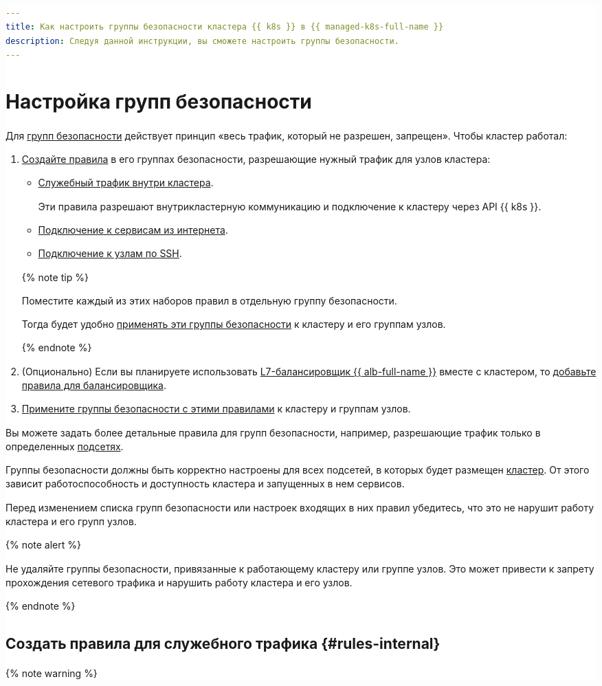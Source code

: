 ```yaml
---
title: Как настроить группы безопасности кластера {{ k8s }} в {{ managed-k8s-full-name }}
description: Следуя данной инструкции, вы сможете настроить группы безопасности.
---
```


# Настройка групп безопасности


Для [групп безопасности](../../../vpc/concepts/security-groups.md) действует принцип «весь трафик, который не разрешен, запрещен». Чтобы кластер работал:

1. [Создайте правила](../../../vpc/operations/security-group-add-rule.md) в его группах безопасности, разрешающие нужный трафик для узлов кластера:

    * [Служебный трафик внутри кластера](#rules-internal).

      Эти правила разрешают внутрикластерную коммуникацию и подключение к кластеру через API {{ k8s }}.

    * [Подключение к сервисам из интернета](#rules-nodes).
    * [Подключение к узлам по SSH](#rules-nodes-ssh).

    {% note tip %}

    Поместите каждый из этих наборов правил в отдельную группу безопасности.

    Тогда будет удобно [применять эти группы безопасности](#apply) к кластеру и его группам узлов.

    {% endnote %}

1. (Опционально) Если вы планируете использовать [L7-балансировщик {{ alb-full-name }}](../../../application-load-balancer/concepts/application-load-balancer.md) вместе с кластером, то [добавьте правила для балансировщика](../../../application-load-balancer/tools/k8s-ingress-controller/security-groups.md).

1. [Примените группы безопасности с этими правилами](#apply) к кластеру и группам узлов.

Вы можете задать более детальные правила для групп безопасности, например, разрешающие трафик только в определенных [подсетях](../../../vpc/concepts/network.md#subnet).

Группы безопасности должны быть корректно настроены для всех подсетей, в которых будет размещен [кластер](../../concepts/index.md#kubernetes-cluster). От этого зависит работоспособность и доступность кластера и запущенных в нем сервисов.

Перед изменением списка групп безопасности или настроек входящих в них правил убедитесь, что это не нарушит работу кластера и его групп узлов.

{% note alert %}

Не удаляйте группы безопасности, привязанные к работающему кластеру или группе узлов. Это может привести к запрету прохождения сетевого трафика и нарушить работу кластера и его узлов.

{% endnote %}

## Создать правила для служебного трафика {#rules-internal}

{% note warning %}
